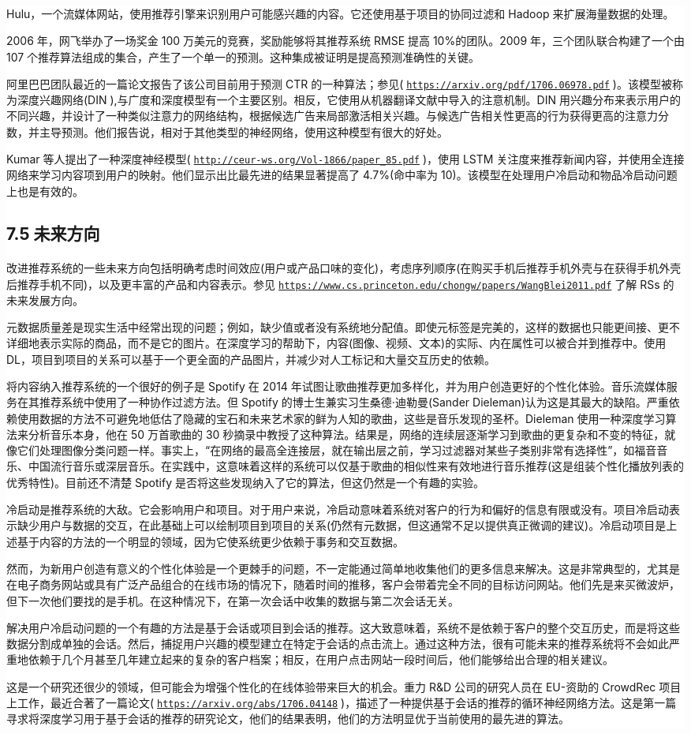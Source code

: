 Hulu，一个流媒体网站，使用推荐引擎来识别用户可能感兴趣的内容。它还使用基于项目的协同过滤和 Hadoop 来扩展海量数据的处理。

2006 年，网飞举办了一场奖金 100 万美元的竞赛，奖励能够将其推荐系统 RMSE 提高 10%的团队。2009 年，三个团队联合构建了一个由 107 个推荐算法组成的集合，产生了一个单一的预测。这种集成被证明是提高预测准确性的关键。

阿里巴巴团队最近的一篇论文报告了该公司目前用于预测 CTR 的一种算法；参见( [`https://arxiv.org/pdf/1706.06978.pdf`](https://arxiv.org/pdf/1706.06978.pdf) )。该模型被称为深度兴趣网络(DIN ),与广度和深度模型有一个主要区别。相反，它使用从机器翻译文献中导入的注意机制。DIN 用兴趣分布来表示用户的不同兴趣，并设计了一种类似注意力的网络结构，根据候选广告来局部激活相关兴趣。与候选广告相关性更高的行为获得更高的注意力分数，并主导预测。他们报告说，相对于其他类型的神经网络，使用这种模型有很大的好处。

Kumar 等人提出了一种深度神经模型( [`http://ceur-ws.org/Vol-1866/paper_85.pdf`](http://ceur-ws.org/Vol-1866/paper_85.pdf) )，使用 LSTM 关注度来推荐新闻内容，并使用全连接网络来学习内容项到用户的映射。他们显示出比最先进的结果显著提高了 4.7%(命中率为 10)。该模型在处理用户冷启动和物品冷启动问题上也是有效的。

## 7.5 未来方向

改进推荐系统的一些未来方向包括明确考虑时间效应(用户或产品口味的变化)，考虑序列顺序(在购买手机后推荐手机外壳与在获得手机外壳后推荐手机不同)，以及更丰富的产品和内容表示。参见 [`https://www.cs.princeton.edu/chongw/papers/WangBlei2011.pdf`](https://www.cs.princeton.edu/chongw/papers/WangBlei2011.pdf) 了解 RSs 的未来发展方向。

元数据质量差是现实生活中经常出现的问题；例如，缺少值或者没有系统地分配值。即使元标签是完美的，这样的数据也只能更间接、更不详细地表示实际的商品，而不是它的图片。在深度学习的帮助下，内容(图像、视频、文本)的实际、内在属性可以被合并到推荐中。使用 DL，项目到项目的关系可以基于一个更全面的产品图片，并减少对人工标记和大量交互历史的依赖。

将内容纳入推荐系统的一个很好的例子是 Spotify 在 2014 年试图让歌曲推荐更加多样化，并为用户创造更好的个性化体验。音乐流媒体服务在其推荐系统中使用了一种协作过滤方法。但 Spotify 的博士生兼实习生桑德·迪勒曼(Sander Dieleman)认为这是其最大的缺陷。严重依赖使用数据的方法不可避免地低估了隐藏的宝石和未来艺术家的鲜为人知的歌曲，这些是音乐发现的圣杯。Dieleman 使用一种深度学习算法来分析音乐本身，他在 50 万首歌曲的 30 秒摘录中教授了这种算法。结果是，网络的连续层逐渐学习到歌曲的更复杂和不变的特征，就像它们处理图像分类问题一样。事实上，“在网络的最高全连接层，就在输出层之前，学习过滤器对某些子类别非常有选择性”，如福音音乐、中国流行音乐或深层音乐。在实践中，这意味着这样的系统可以仅基于歌曲的相似性来有效地进行音乐推荐(这是组装个性化播放列表的优秀特性)。目前还不清楚 Spotify 是否将这些发现纳入了它的算法，但这仍然是一个有趣的实验。

冷启动是推荐系统的大敌。它会影响用户和项目。对于用户来说，冷启动意味着系统对客户的行为和偏好的信息有限或没有。项目冷启动表示缺少用户与数据的交互，在此基础上可以绘制项目到项目的关系(仍然有元数据，但这通常不足以提供真正微调的建议)。冷启动项目是上述基于内容的方法的一个明显的领域，因为它使系统更少依赖于事务和交互数据。

然而，为新用户创造有意义的个性化体验是一个更棘手的问题，不一定能通过简单地收集他们的更多信息来解决。这是非常典型的，尤其是在电子商务网站或具有广泛产品组合的在线市场的情况下，随着时间的推移，客户会带着完全不同的目标访问网站。他们先是来买微波炉，但下一次他们要找的是手机。在这种情况下，在第一次会话中收集的数据与第二次会话无关。

解决用户冷启动问题的一个有趣的方法是基于会话或项目到会话的推荐。这大致意味着，系统不是依赖于客户的整个交互历史，而是将这些数据分割成单独的会话。然后，捕捉用户兴趣的模型建立在特定于会话的点击流上。通过这种方法，很有可能未来的推荐系统将不会如此严重地依赖于几个月甚至几年建立起来的复杂的客户档案；相反，在用户点击网站一段时间后，他们能够给出合理的相关建议。

这是一个研究还很少的领域，但可能会为增强个性化的在线体验带来巨大的机会。重力 R&D 公司的研究人员在 EU-资助的 CrowdRec 项目上工作，最近合著了一篇论文( [`https://arxiv.org/abs/1706.04148`](https://arxiv.org/abs/1706.04148) )，描述了一种提供基于会话的推荐的循环神经网络方法。这是第一篇寻求将深度学习用于基于会话的推荐的研究论文，他们的结果表明，他们的方法明显优于当前使用的最先进的算法。